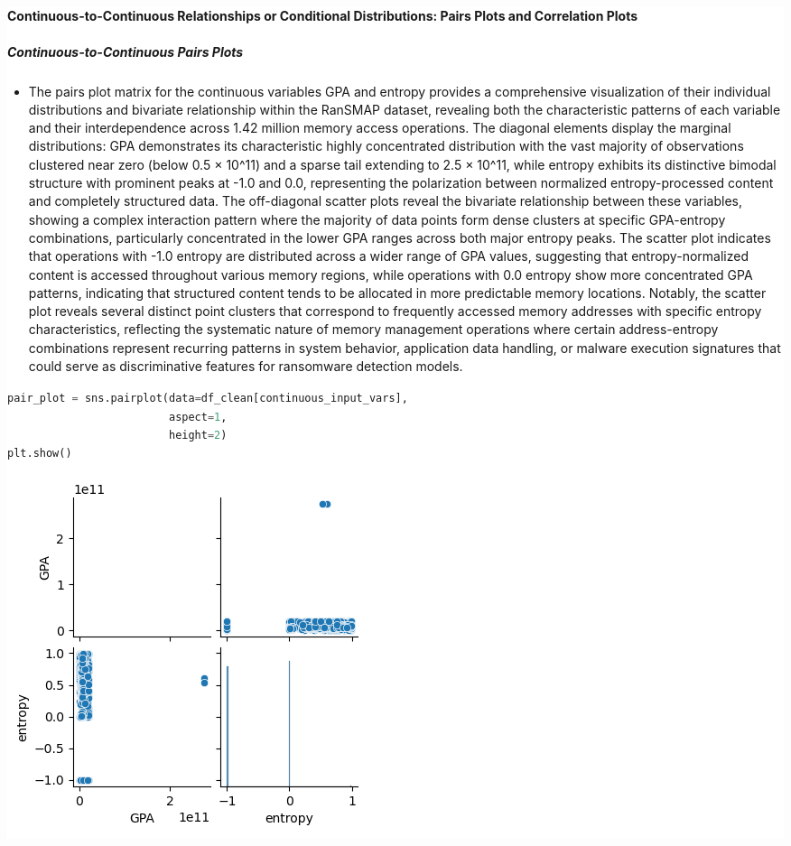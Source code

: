 

#### Continuous-to-Continuous Relationships or Conditional Distributions: Pairs Plots and Correlation Plots

##### Continuous-to-Continuous Pairs Plots

* The pairs plot matrix for the continuous variables GPA and entropy provides a comprehensive visualization of their individual distributions and bivariate relationship within the RanSMAP dataset, revealing both the characteristic patterns of each variable and their interdependence across 1.42 million memory access operations. The diagonal elements display the marginal distributions: GPA demonstrates its characteristic highly concentrated distribution with the vast majority of observations clustered near zero (below 0.5 × 10^11) and a sparse tail extending to 2.5 × 10^11, while entropy exhibits its distinctive bimodal structure with prominent peaks at -1.0 and 0.0, representing the polarization between normalized entropy-processed content and completely structured data. The off-diagonal scatter plots reveal the bivariate relationship between these variables, showing a complex interaction pattern where the majority of data points form dense clusters at specific GPA-entropy combinations, particularly concentrated in the lower GPA ranges across both major entropy peaks. The scatter plot indicates that operations with -1.0 entropy are distributed across a wider range of GPA values, suggesting that entropy-normalized content is accessed throughout various memory regions, while operations with 0.0 entropy show more concentrated GPA patterns, indicating that structured content tends to be allocated in more predictable memory locations. Notably, the scatter plot reveals several distinct point clusters that correspond to frequently accessed memory addresses with specific entropy characteristics, reflecting the systematic nature of memory management operations where certain address-entropy combinations represent recurring patterns in system behavior, application data handling, or malware execution signatures that could serve as discriminative features for ransomware detection models.


```python
pair_plot = sns.pairplot(data=df_clean[continuous_input_vars], 
                         aspect=1, 
                         height=2)
plt.show()
```


    
![png](README_files/README_93_0.png)
    
